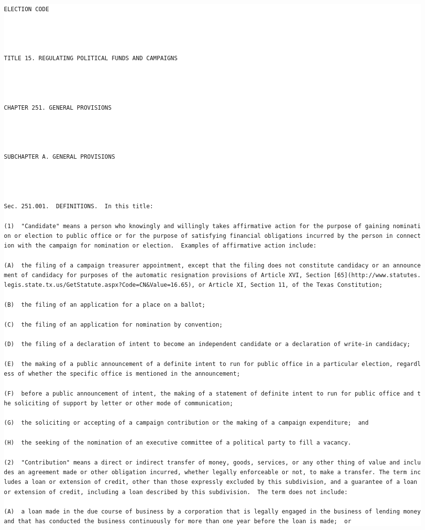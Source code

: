 ﻿
    
    
    	
    					
    
    
    ELECTION CODE
    
      
    
    
    TITLE 15. REGULATING POLITICAL FUNDS AND CAMPAIGNS
    
      
    
    
    CHAPTER 251. GENERAL PROVISIONS
    
      
    
    
    SUBCHAPTER A. GENERAL PROVISIONS
    
      
    
    
    Sec. 251.001.  DEFINITIONS.  In this title:
    
    (1)  "Candidate" means a person who knowingly and willingly takes affirmative action for the purpose of gaining nomination or election to public office or for the purpose of satisfying financial obligations incurred by the person in connection with the campaign for nomination or election.  Examples of affirmative action include:
    
    (A)  the filing of a campaign treasurer appointment, except that the filing does not constitute candidacy or an announcement of candidacy for purposes of the automatic resignation provisions of Article XVI, Section [65](http://www.statutes.legis.state.tx.us/GetStatute.aspx?Code=CN&Value=16.65), or Article XI, Section 11, of the Texas Constitution; 
    
    (B)  the filing of an application for a place on a ballot;
    
    (C)  the filing of an application for nomination by convention;
    
    (D)  the filing of a declaration of intent to become an independent candidate or a declaration of write-in candidacy;
    
    (E)  the making of a public announcement of a definite intent to run for public office in a particular election, regardless of whether the specific office is mentioned in the announcement;
    
    (F)  before a public announcement of intent, the making of a statement of definite intent to run for public office and the soliciting of support by letter or other mode of communication;
    
    (G)  the soliciting or accepting of a campaign contribution or the making of a campaign expenditure;  and
    
    (H)  the seeking of the nomination of an executive committee of a political party to fill a vacancy.
    
    (2)  "Contribution" means a direct or indirect transfer of money, goods, services, or any other thing of value and includes an agreement made or other obligation incurred, whether legally enforceable or not, to make a transfer. The term includes a loan or extension of credit, other than those expressly excluded by this subdivision, and a guarantee of a loan or extension of credit, including a loan described by this subdivision.  The term does not include:
    
    (A)  a loan made in the due course of business by a corporation that is legally engaged in the business of lending money and that has conducted the business continuously for more than one year before the loan is made;  or
    